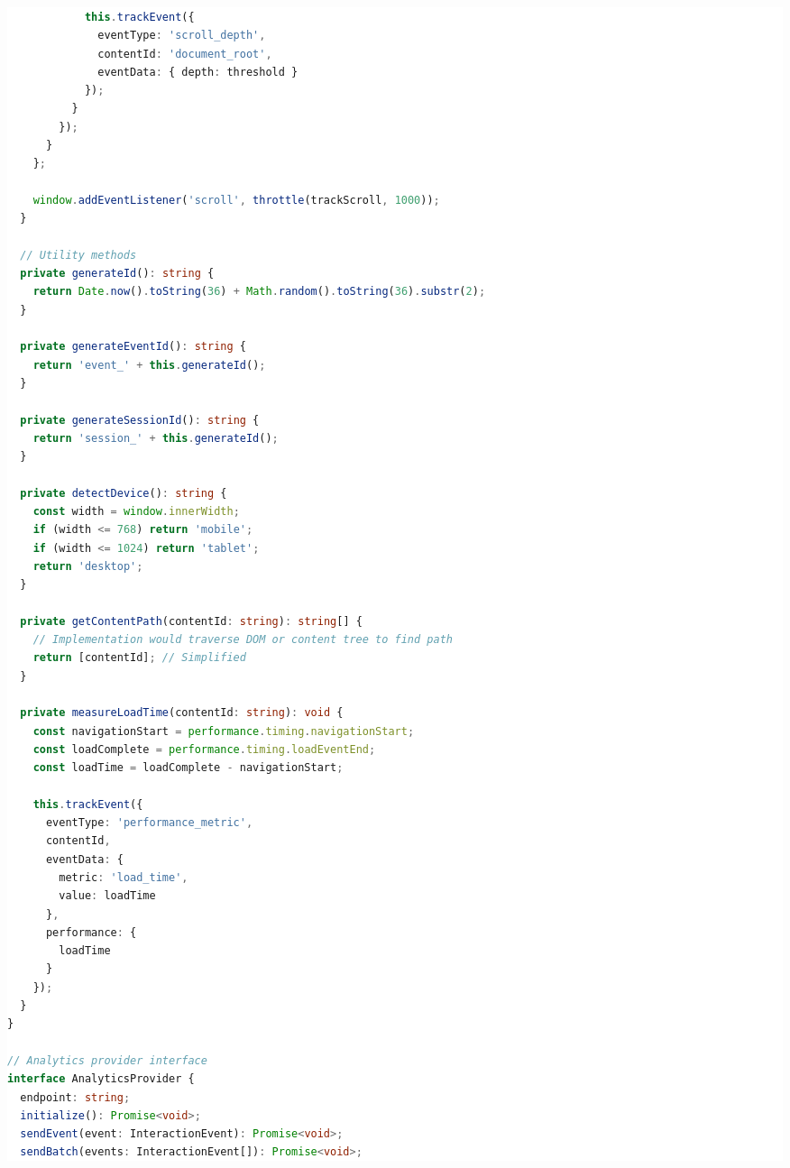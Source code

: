 ```typescript
            this.trackEvent({
              eventType: 'scroll_depth',
              contentId: 'document_root',
              eventData: { depth: threshold }
            });
          }
        });
      }
    };

    window.addEventListener('scroll', throttle(trackScroll, 1000));
  }

  // Utility methods
  private generateId(): string {
    return Date.now().toString(36) + Math.random().toString(36).substr(2);
  }

  private generateEventId(): string {
    return 'event_' + this.generateId();
  }

  private generateSessionId(): string {
    return 'session_' + this.generateId();
  }

  private detectDevice(): string {
    const width = window.innerWidth;
    if (width <= 768) return 'mobile';
    if (width <= 1024) return 'tablet';
    return 'desktop';
  }

  private getContentPath(contentId: string): string[] {
    // Implementation would traverse DOM or content tree to find path
    return [contentId]; // Simplified
  }

  private measureLoadTime(contentId: string): void {
    const navigationStart = performance.timing.navigationStart;
    const loadComplete = performance.timing.loadEventEnd;
    const loadTime = loadComplete - navigationStart;

    this.trackEvent({
      eventType: 'performance_metric',
      contentId,
      eventData: {
        metric: 'load_time',
        value: loadTime
      },
      performance: {
        loadTime
      }
    });
  }
}

// Analytics provider interface
interface AnalyticsProvider {
  endpoint: string;
  initialize(): Promise<void>;
  sendEvent(event: InteractionEvent): Promise<void>;
  sendBatch(events: InteractionEvent[]): Promise<void>;
```